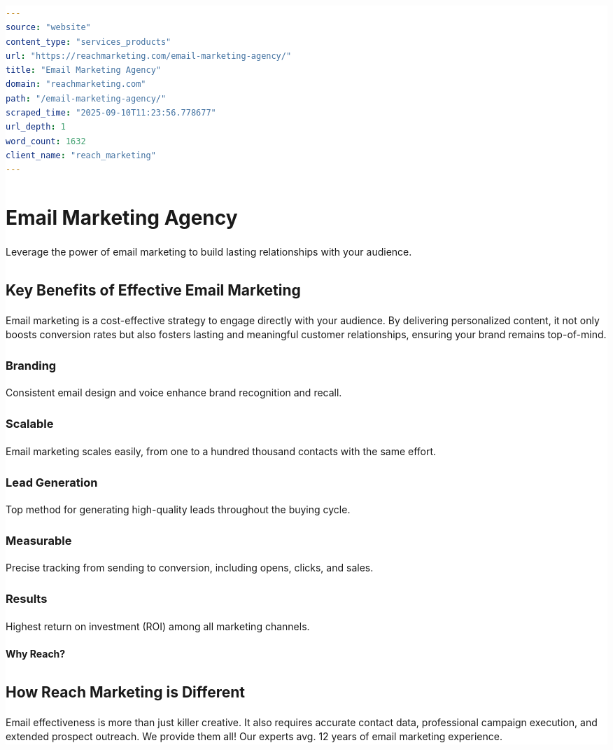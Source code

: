 ```yaml
---
source: "website"
content_type: "services_products"
url: "https://reachmarketing.com/email-marketing-agency/"
title: "Email Marketing Agency"
domain: "reachmarketing.com"
path: "/email-marketing-agency/"
scraped_time: "2025-09-10T11:23:56.778677"
url_depth: 1
word_count: 1632
client_name: "reach_marketing"
---
```


# Email Marketing Agency

Leverage the power of email marketing to build lasting relationships with your audience.

## Key Benefits of Effective Email Marketing

Email marketing is a cost-effective strategy to engage directly with your audience. By delivering personalized content, it not only boosts conversion rates but also fosters lasting and meaningful customer relationships, ensuring your brand remains top-of-mind.

### Branding

Consistent email design and voice enhance brand recognition and recall.

### Scalable

Email marketing scales easily, from one to a hundred thousand contacts with the same effort.

### Lead Generation

Top method for generating high-quality leads throughout the buying cycle.

### Measurable

Precise tracking from sending to conversion, including opens, clicks, and sales.

### Results

Highest return on investment (ROI) among all marketing channels.

#### Why Reach?

## How Reach Marketing is Different

Email effectiveness is more than just killer creative. It also requires accurate contact data, professional campaign execution, and extended prospect outreach. We provide them all! Our experts avg. 12 years of email marketing experience.
